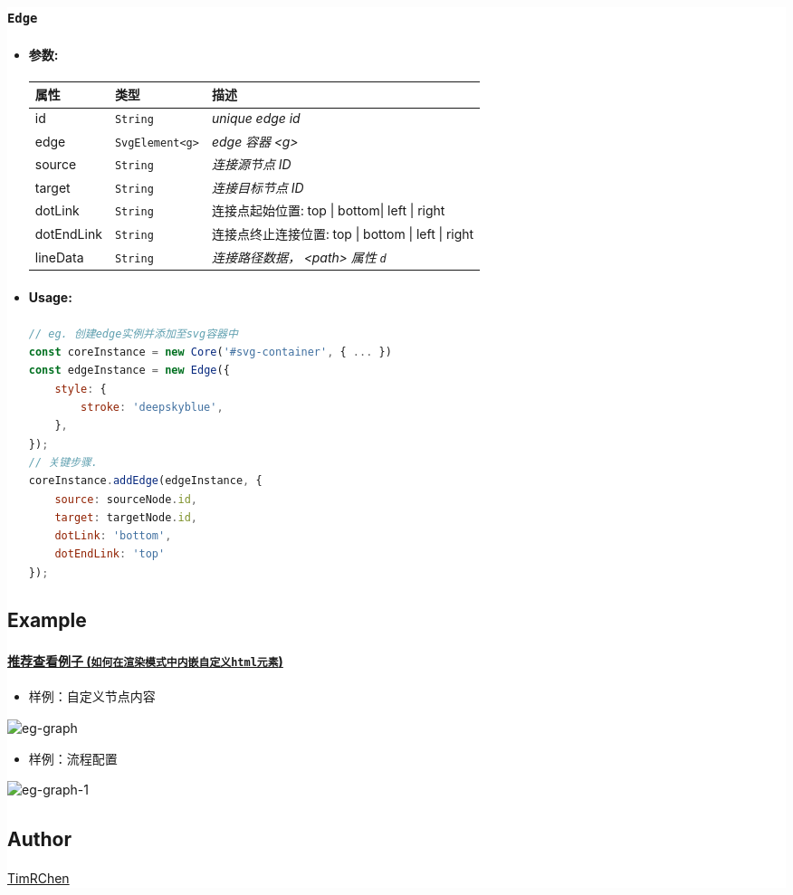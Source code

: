 ### `Edge`

-   #### 参数:

    | 属性       | 类型            | 描述                                               |
    | :--------- | :-------------- | :------------------------------------------------- |
    | id         | `String`        | _unique edge id_                                   |
    | edge       | `SvgElement<g>` | _edge 容器 \<g>_                                   |
    | source     | `String`        | _连接源节点 ID_                                    |
    | target     | `String`        | _连接目标节点 ID_                                  |
    | dotLink    | `String`        | 连接点起始位置: top \| bottom\| left \| right      |
    | dotEndLink | `String`        | 连接点终止连接位置: top \| bottom \| left \| right |
    | lineData   | `String`        | _连接路径数据， \<path> 属性 `d`_                  |

-   #### Usage:

    ```js
    // eg. 创建edge实例并添加至svg容器中
    const coreInstance = new Core('#svg-container', { ... })
    const edgeInstance = new Edge({
        style: {
            stroke: 'deepskyblue',
        },
    });
    // 关键步骤.
    coreInstance.addEdge(edgeInstance, {
        source: sourceNode.id,
        target: targetNode.id,
        dotLink: 'bottom',
        dotEndLink: 'top'
    });
    ```

## Example

#### [推荐查看例子 (`如何在渲染模式中内嵌自定义html元素`)](https://github.com/TimRChen/flowchart-core/blob/master/example/example.js)

-   样例：自定义节点内容

![eg-graph](https://github.com/TimRChen/demo-item-display/blob/master/flowchart-core/example.png)

-   样例：流程配置

![eg-graph-1](https://github.com/TimRChen/demo-item-display/blob/master/flowchart-core/example1.png)

## Author

[TimRChen](http://github.com/TimRChen)

